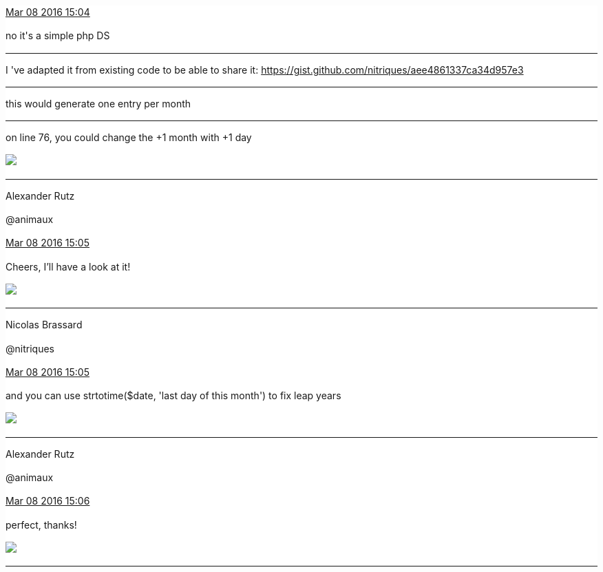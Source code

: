 [Mar 08 2016
15:04](https://gitter.im/symphonycms/symphony-2?at=56dee9e868c0777464836efd)

no it's a simple php DS

____

I 've adapted it from existing code to be able to share it:
<https://gist.github.com/nitriques/aee4861337ca34d957e3>

____

this would generate one entry per month

____

on line 76, you could change the +1 month with +1 day

![](https://avatars2.githubusercontent.com/u/446874?v=3&s=30)

____

Alexander Rutz

@animaux

[Mar 08 2016
15:05](https://gitter.im/symphonycms/symphony-2?at=56deea2919834f3c3535cf68)

Cheers, I’ll have a look at it!

![](https://avatars1.githubusercontent.com/u/771169?v=3&s=30)

____

Nicolas Brassard

@nitriques

[Mar 08 2016
15:05](https://gitter.im/symphonycms/symphony-2?at=56deea41126367383571ea37)

and you can use strtotime($date, 'last day of this month') to fix leap years

![](https://avatars2.githubusercontent.com/u/446874?v=3&s=30)

____

Alexander Rutz

@animaux

[Mar 08 2016
15:06](https://gitter.im/symphonycms/symphony-2?at=56deea6568c0777464836f3f)

perfect, thanks!

![](https://avatars0.githubusercontent.com/u/17725395?v=3&s=30)

____
